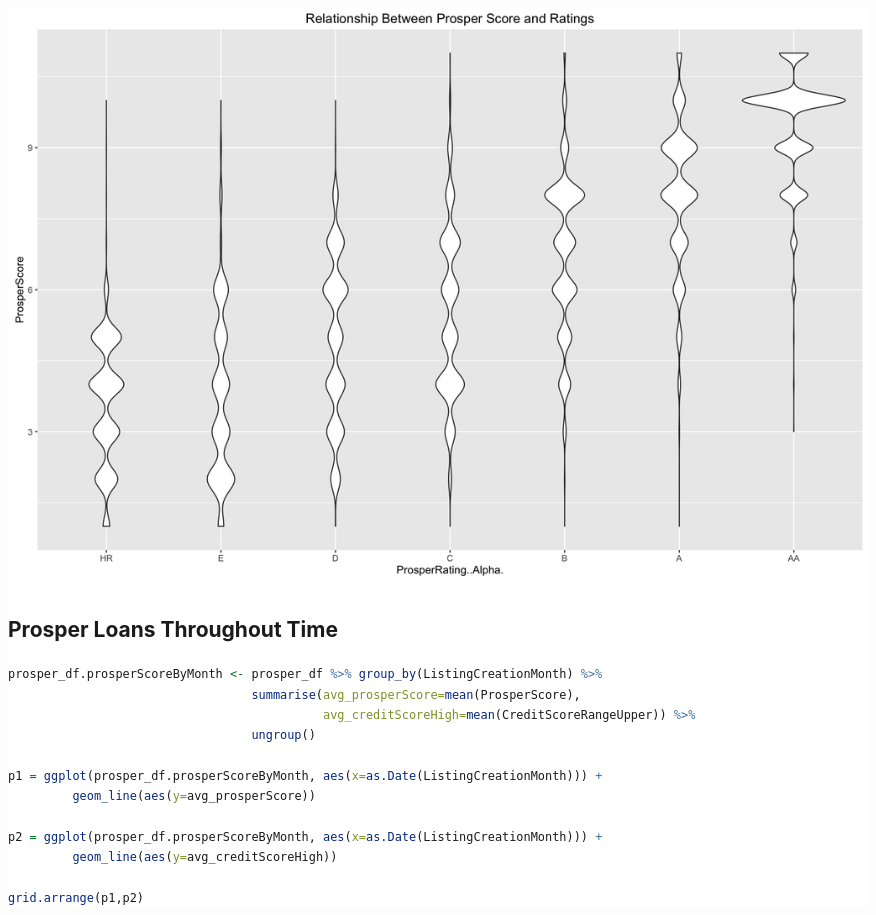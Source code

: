 <img src="figs/unnamed-chunk-3-1.png" width="1152" />

## Prosper Loans Throughout Time

```r
prosper_df.prosperScoreByMonth <- prosper_df %>% group_by(ListingCreationMonth) %>%
                                  summarise(avg_prosperScore=mean(ProsperScore),
                                            avg_creditScoreHigh=mean(CreditScoreRangeUpper)) %>%
                                  ungroup()

p1 = ggplot(prosper_df.prosperScoreByMonth, aes(x=as.Date(ListingCreationMonth))) + 
         geom_line(aes(y=avg_prosperScore))

p2 = ggplot(prosper_df.prosperScoreByMonth, aes(x=as.Date(ListingCreationMonth))) + 
         geom_line(aes(y=avg_creditScoreHigh))

grid.arrange(p1,p2)
```

